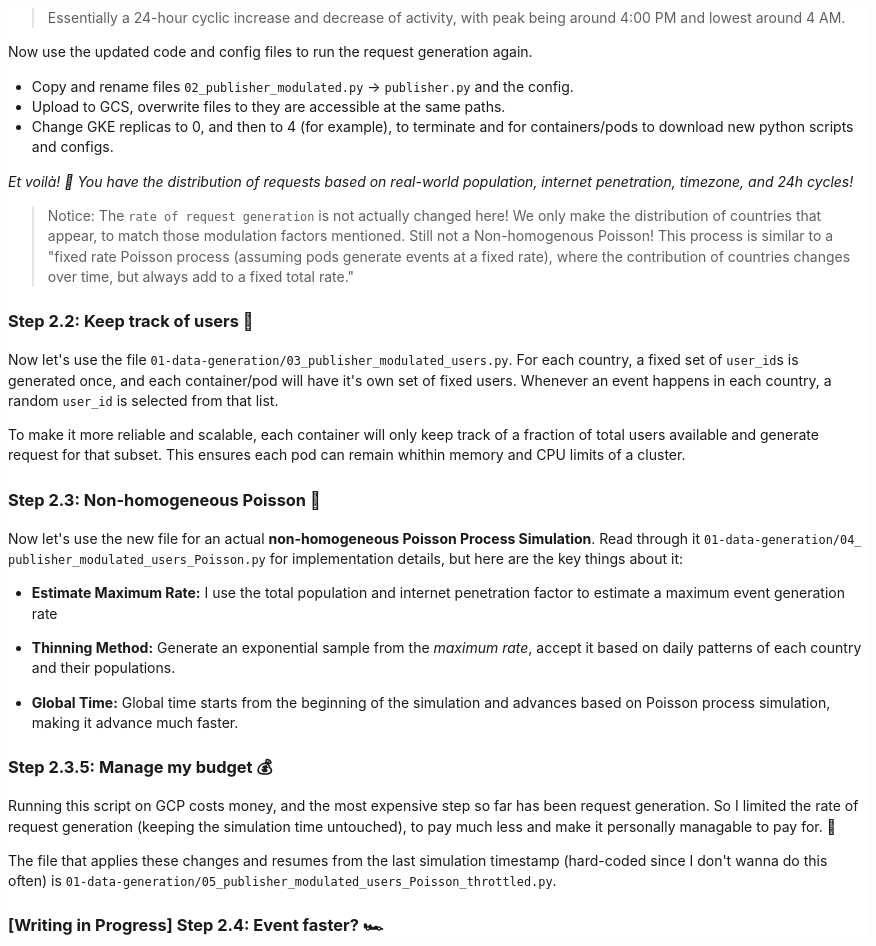 > Essentially a 24-hour cyclic increase and decrease of activity, with peak being around 4:00 PM and lowest around 4 AM.

Now use the updated code and config files to run the request generation again.
- Copy and rename files `02_publisher_modulated.py` -> `publisher.py` and the config.
- Upload to GCS, overwrite files to they are accessible at the same paths.
- Change GKE replicas to 0, and then to 4 (for example), to terminate and for containers/pods to download new python scripts and configs.


_Et voilà! 🎉 You have the distribution of requests based on real-world population, internet penetration, timezone, and 24h cycles!_

> Notice: The `rate of request generation` is not actually changed here! We only make the distribution of countries that appear, to match those modulation factors mentioned. Still not a Non-homogenous Poisson! This process is similar to a "fixed rate Poisson process (assuming pods generate events at a fixed rate), where the contribution of countries changes over time, but always add to a fixed total rate."

### Step 2.2: Keep track of users 📔

Now let's use the file `01-data-generation/03_publisher_modulated_users.py`. For each country, a fixed set of `user_id`s is generated once, and each container/pod will have it's own set of fixed users. Whenever an event happens in each country, a random `user_id` is selected from that list.

To make it more reliable and scalable, each container will only keep track of a fraction of total users available and generate request for that subset. This ensures each pod can remain whithin memory and CPU limits of a cluster.

### Step 2.3: Non-homogeneous Poisson 🎣

Now let's use the new file for an actual **non-homogeneous Poisson Process Simulation**. Read through it `01-data-generation/04_publisher_modulated_users_Poisson.py` for implementation details, but here are the key things about it:

- **Estimate Maximum Rate:** I use the total population and internet penetration factor to estimate a maximum event generation rate

- **Thinning Method:** Generate an exponential sample from the _maximum rate_, accept it based on daily patterns of each country and their populations.

- **Global Time:** Global time starts from the beginning of the simulation and advances based on Poisson process simulation, making it advance much faster.

### Step 2.3.5: Manage my budget 💰

Running this script on GCP costs money, and the most expensive step so far has been request generation. So I limited the rate of request generation (keeping the simulation time untouched), to pay much less and make it personally managable to pay for. 🥲

The file that applies these changes and resumes from the last simulation timestamp (hard-coded since I don't wanna do this often) is `01-data-generation/05_publisher_modulated_users_Poisson_throttled.py`.

### [Writing in Progress] Step 2.4: Event faster? 🏎


[1]: https://www.worldometers.info/world-population/population-by-country
[2]: https://data.worldbank.org/indicator/IT.NET.USER.ZS
[3]: https://cloud.google.com/pubsub/docs/batch-messaging
[4]: https://www.timeanddate.com/worldclock/?low=c&sort=1